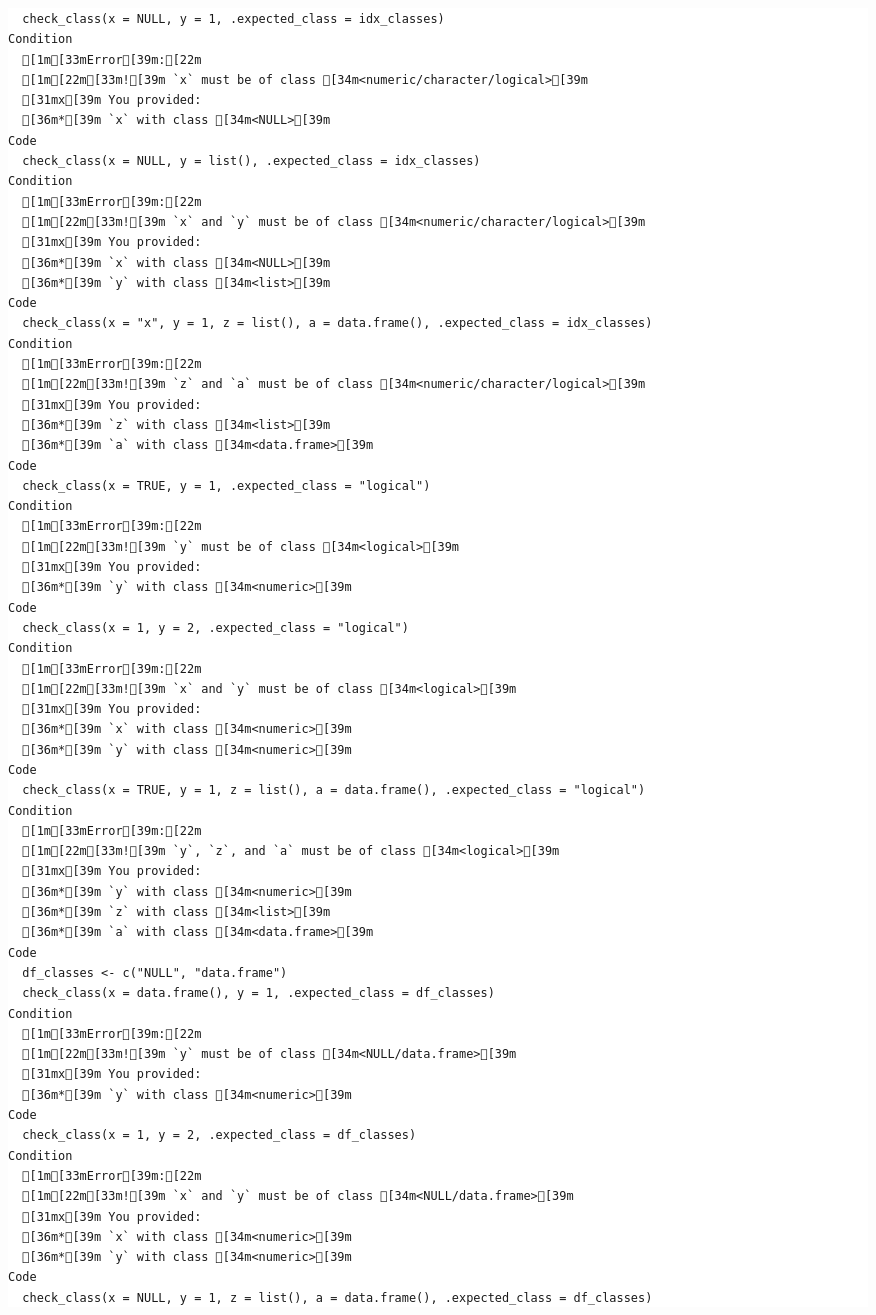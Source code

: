       check_class(x = NULL, y = 1, .expected_class = idx_classes)
    Condition
      [1m[33mError[39m:[22m
      [1m[22m[33m![39m `x` must be of class [34m<numeric/character/logical>[39m
      [31mx[39m You provided:
      [36m*[39m `x` with class [34m<NULL>[39m
    Code
      check_class(x = NULL, y = list(), .expected_class = idx_classes)
    Condition
      [1m[33mError[39m:[22m
      [1m[22m[33m![39m `x` and `y` must be of class [34m<numeric/character/logical>[39m
      [31mx[39m You provided:
      [36m*[39m `x` with class [34m<NULL>[39m
      [36m*[39m `y` with class [34m<list>[39m
    Code
      check_class(x = "x", y = 1, z = list(), a = data.frame(), .expected_class = idx_classes)
    Condition
      [1m[33mError[39m:[22m
      [1m[22m[33m![39m `z` and `a` must be of class [34m<numeric/character/logical>[39m
      [31mx[39m You provided:
      [36m*[39m `z` with class [34m<list>[39m
      [36m*[39m `a` with class [34m<data.frame>[39m
    Code
      check_class(x = TRUE, y = 1, .expected_class = "logical")
    Condition
      [1m[33mError[39m:[22m
      [1m[22m[33m![39m `y` must be of class [34m<logical>[39m
      [31mx[39m You provided:
      [36m*[39m `y` with class [34m<numeric>[39m
    Code
      check_class(x = 1, y = 2, .expected_class = "logical")
    Condition
      [1m[33mError[39m:[22m
      [1m[22m[33m![39m `x` and `y` must be of class [34m<logical>[39m
      [31mx[39m You provided:
      [36m*[39m `x` with class [34m<numeric>[39m
      [36m*[39m `y` with class [34m<numeric>[39m
    Code
      check_class(x = TRUE, y = 1, z = list(), a = data.frame(), .expected_class = "logical")
    Condition
      [1m[33mError[39m:[22m
      [1m[22m[33m![39m `y`, `z`, and `a` must be of class [34m<logical>[39m
      [31mx[39m You provided:
      [36m*[39m `y` with class [34m<numeric>[39m
      [36m*[39m `z` with class [34m<list>[39m
      [36m*[39m `a` with class [34m<data.frame>[39m
    Code
      df_classes <- c("NULL", "data.frame")
      check_class(x = data.frame(), y = 1, .expected_class = df_classes)
    Condition
      [1m[33mError[39m:[22m
      [1m[22m[33m![39m `y` must be of class [34m<NULL/data.frame>[39m
      [31mx[39m You provided:
      [36m*[39m `y` with class [34m<numeric>[39m
    Code
      check_class(x = 1, y = 2, .expected_class = df_classes)
    Condition
      [1m[33mError[39m:[22m
      [1m[22m[33m![39m `x` and `y` must be of class [34m<NULL/data.frame>[39m
      [31mx[39m You provided:
      [36m*[39m `x` with class [34m<numeric>[39m
      [36m*[39m `y` with class [34m<numeric>[39m
    Code
      check_class(x = NULL, y = 1, z = list(), a = data.frame(), .expected_class = df_classes)